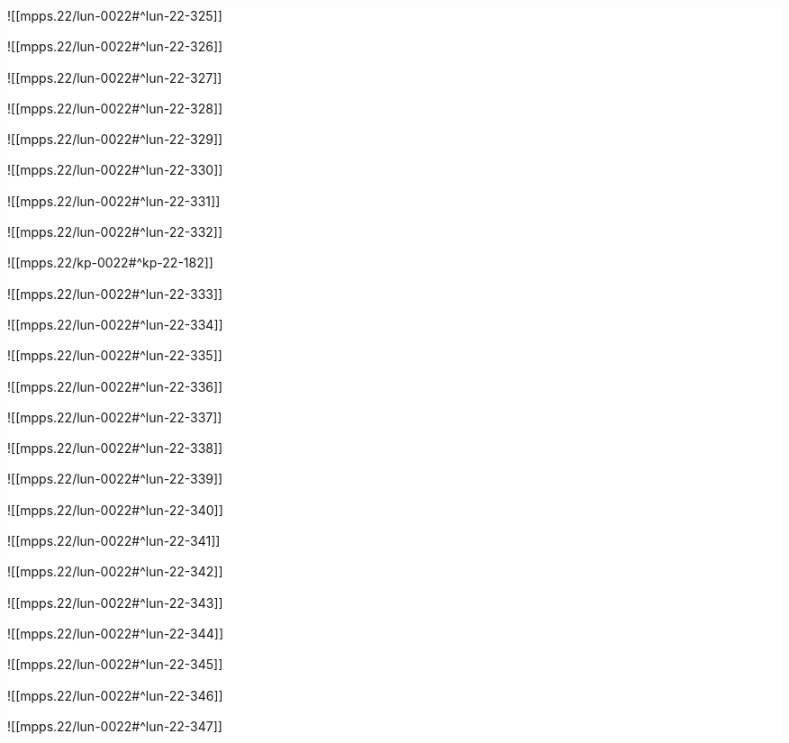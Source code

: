 ![[mpps.22/lun-0022#^lun-22-325]]

![[mpps.22/lun-0022#^lun-22-326]]

![[mpps.22/lun-0022#^lun-22-327]]

![[mpps.22/lun-0022#^lun-22-328]]

![[mpps.22/lun-0022#^lun-22-329]]

![[mpps.22/lun-0022#^lun-22-330]]

![[mpps.22/lun-0022#^lun-22-331]]

![[mpps.22/lun-0022#^lun-22-332]]

![[mpps.22/kp-0022#^kp-22-182]]

![[mpps.22/lun-0022#^lun-22-333]]

![[mpps.22/lun-0022#^lun-22-334]]

![[mpps.22/lun-0022#^lun-22-335]]

![[mpps.22/lun-0022#^lun-22-336]]

![[mpps.22/lun-0022#^lun-22-337]]

![[mpps.22/lun-0022#^lun-22-338]]

![[mpps.22/lun-0022#^lun-22-339]]

![[mpps.22/lun-0022#^lun-22-340]]

![[mpps.22/lun-0022#^lun-22-341]]

![[mpps.22/lun-0022#^lun-22-342]]

![[mpps.22/lun-0022#^lun-22-343]]

![[mpps.22/lun-0022#^lun-22-344]]

![[mpps.22/lun-0022#^lun-22-345]]

![[mpps.22/lun-0022#^lun-22-346]]

![[mpps.22/lun-0022#^lun-22-347]]
